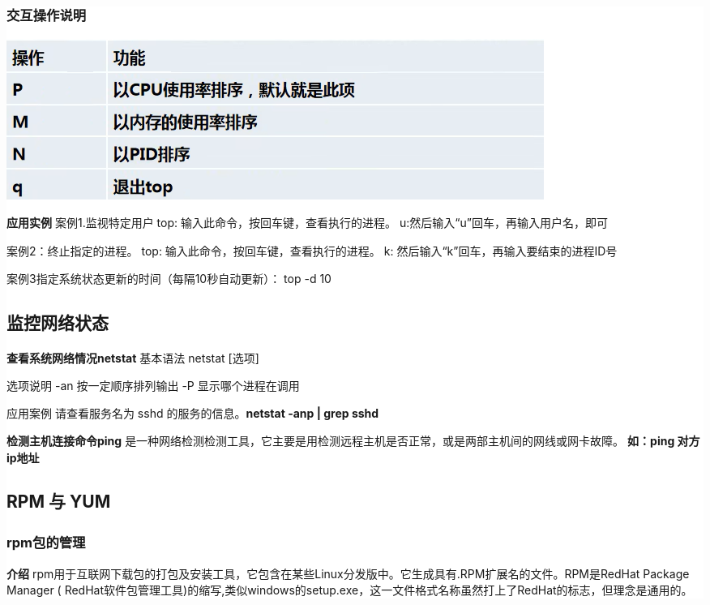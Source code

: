 

### 交互操作说明

![](linux.assets/93.png)

**应用实例**
案例1.监视特定用户
top: 输入此命令，按回车键，查看执行的进程。
u:然后输入“u”回车，再输入用户名，即可

案例2：终止指定的进程。
top: 输入此命令，按回车键，查看执行的进程。
k: 然后输入“k”回车，再输入要结束的进程ID号

案例3指定系统状态更新的时间（每隔10秒自动更新）：
top -d 10



## 监控网络状态

**查看系统网络情况netstat**
基本语法
netstat [选项]

选项说明
-an 按一定顺序排列输出
-P 显示哪个进程在调用

应用案例
请查看服务名为 sshd 的服务的信息。**netstat -anp | grep sshd**

**检测主机连接命令ping**
是一种网络检测检测工具，它主要是用检测远程主机是否正常，或是两部主机间的网线或网卡故障。
**如：ping 对方ip地址**



## RPM 与 YUM

### rpm包的管理

**介绍**
rpm用于互联网下载包的打包及安装工具，它包含在某些Linux分发版中。它生成具有.RPM扩展名的文件。RPM是RedHat Package Manager ( RedHat软件包管理工具)的缩写,类似windows的setup.exe，这一文件格式名称虽然打上了RedHat的标志，但理念是通用的。
